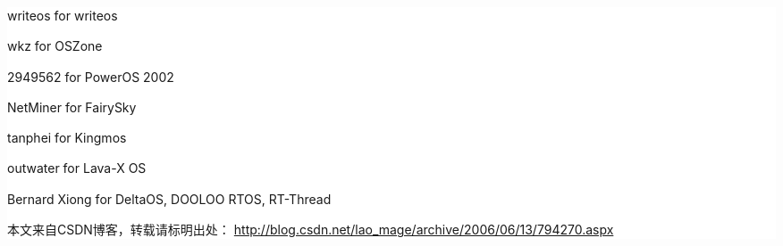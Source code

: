 writeos for writeos

wkz for OSZone

2949562 for PowerOS 2002

NetMiner for FairySky

tanphei for Kingmos

outwater for Lava-X OS

Bernard Xiong for DeltaOS, DOOLOO RTOS, RT-Thread

本文来自CSDN博客，转载请标明出处：
<http://blog.csdn.net/lao_mage/archive/2006/06/13/794270.aspx>